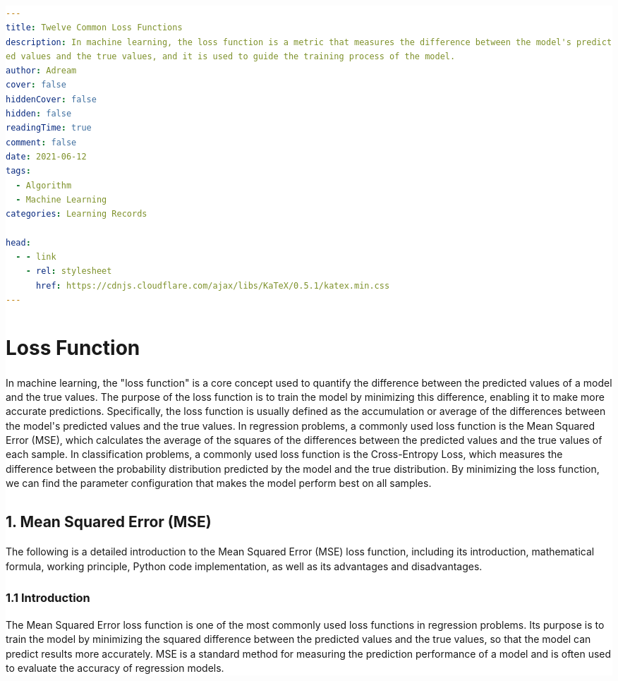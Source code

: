 ```yaml
---
title: Twelve Common Loss Functions
description: In machine learning, the loss function is a metric that measures the difference between the model's predicted values and the true values, and it is used to guide the training process of the model.
author: Adream
cover: false
hiddenCover: false
hidden: false
readingTime: true
comment: false
date: 2021-06-12
tags: 
  - Algorithm
  - Machine Learning
categories: Learning Records

head:
  - - link
    - rel: stylesheet
      href: https://cdnjs.cloudflare.com/ajax/libs/KaTeX/0.5.1/katex.min.css
---
```


# Loss Function



In machine learning, the "loss function" is a core concept used to quantify the difference between the predicted values of a model and the true values. The purpose of the loss function is to train the model by minimizing this difference, enabling it to make more accurate predictions.
Specifically, the loss function is usually defined as the accumulation or average of the differences between the model's predicted values and the true values. In regression problems, a commonly used loss function is the Mean Squared Error (MSE), which calculates the average of the squares of the differences between the predicted values and the true values of each sample. In classification problems, a commonly used loss function is the Cross-Entropy Loss, which measures the difference between the probability distribution predicted by the model and the true distribution. By minimizing the loss function, we can find the parameter configuration that makes the model perform best on all samples.

## 1. Mean Squared Error (MSE)

The following is a detailed introduction to the Mean Squared Error (MSE) loss function, including its introduction, mathematical formula, working principle, Python code implementation, as well as its advantages and disadvantages.

### 1.1 Introduction

The Mean Squared Error loss function is one of the most commonly used loss functions in regression problems. Its purpose is to train the model by minimizing the squared difference between the predicted values and the true values, so that the model can predict results more accurately. MSE is a standard method for measuring the prediction performance of a model and is often used to evaluate the accuracy of regression models.
